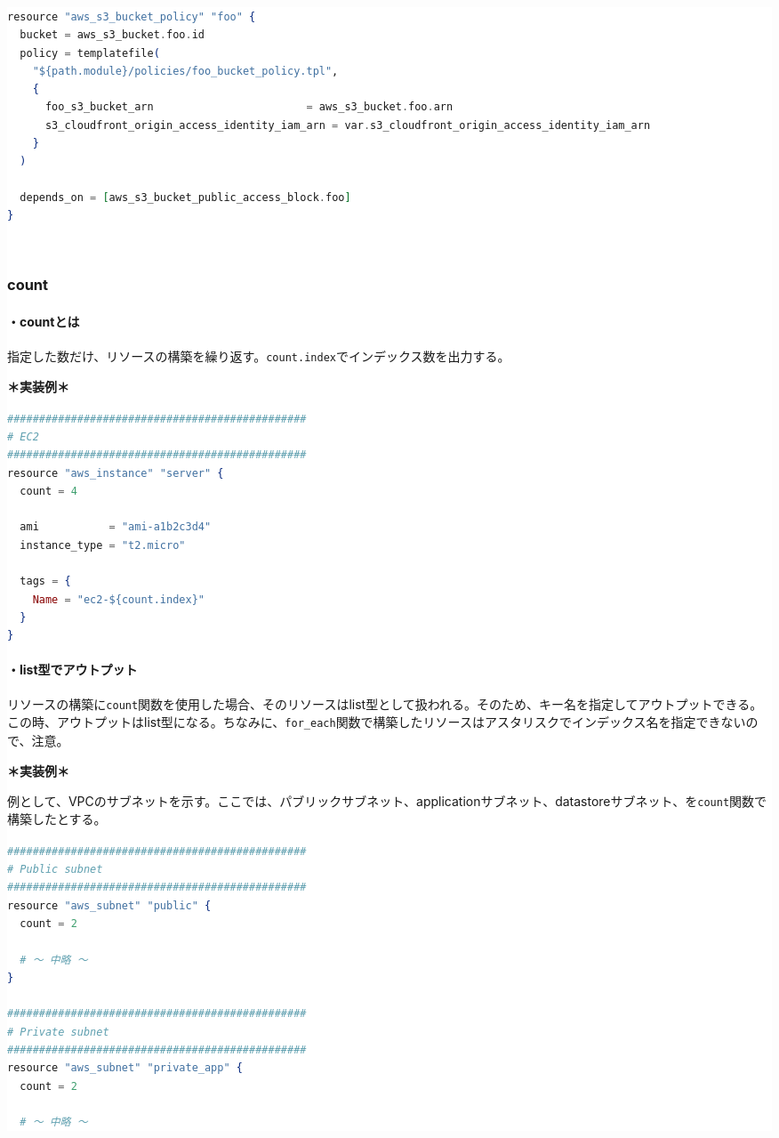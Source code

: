 ```elixir
resource "aws_s3_bucket_policy" "foo" {
  bucket = aws_s3_bucket.foo.id
  policy = templatefile(
    "${path.module}/policies/foo_bucket_policy.tpl",
    {
      foo_s3_bucket_arn                        = aws_s3_bucket.foo.arn
      s3_cloudfront_origin_access_identity_iam_arn = var.s3_cloudfront_origin_access_identity_iam_arn
    }
  )

  depends_on = [aws_s3_bucket_public_access_block.foo]
}
```

<br>

### count

#### ・countとは

指定した数だけ、リソースの構築を繰り返す。```count.index```でインデックス数を出力する。

**＊実装例＊**

```elixir
###############################################
# EC2
###############################################
resource "aws_instance" "server" {
  count = 4
  
  ami           = "ami-a1b2c3d4"
  instance_type = "t2.micro"

  tags = {
    Name = "ec2-${count.index}"
  }
}
```

#### ・list型でアウトプット

リソースの構築に```count```関数を使用した場合、そのリソースはlist型として扱われる。そのため、キー名を指定してアウトプットできる。この時、アウトプットはlist型になる。ちなみに、```for_each```関数で構築したリソースはアスタリスクでインデックス名を指定できないので、注意。

**＊実装例＊**

例として、VPCのサブネットを示す。ここでは、パブリックサブネット、applicationサブネット、datastoreサブネット、を```count```関数で構築したとする。

```elixir
###############################################
# Public subnet
###############################################
resource "aws_subnet" "public" {
  count = 2
  
  # ～ 中略 ～
}

###############################################
# Private subnet
###############################################
resource "aws_subnet" "private_app" {
  count = 2
  
  # ～ 中略 ～
```